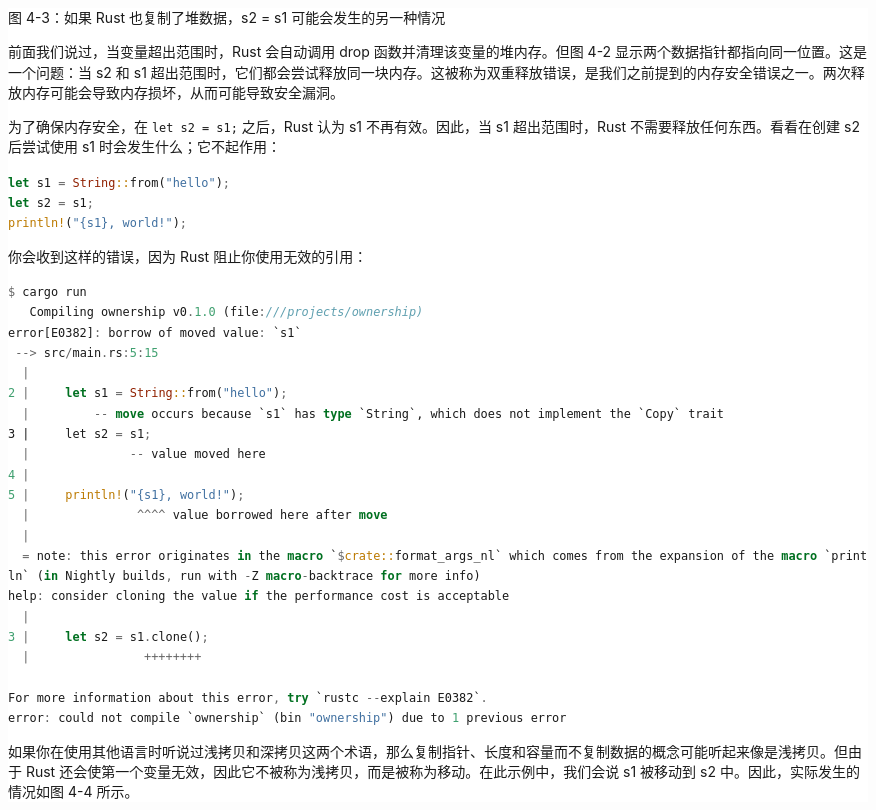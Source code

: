 图 4-3：如果 Rust 也复制了堆数据，s2 = s1 可能会发生的另一种情况

前面我们说过，当变量超出范围时，Rust 会自动调用 drop 函数并清理该变量的堆内存。但图 4-2 显示两个数据指针都指向同一位置。这是一个问题：当 s2 和 s1 超出范围时，它们都会尝试释放同一块内存。这被称为双重释放错误，是我们之前提到的内存安全错误之一。两次释放内存可能会导致内存损坏，从而可能导致安全漏洞。

为了确保内存安全，在 `let s2 = s1;` 之后，Rust 认为 s1 不再有效。因此，当 s1 超出范围时，Rust 不需要释放任何东西。看看在创建 s2 后尝试使用 s1 时会发生什么；它不起作用：

```rust
let s1 = String::from("hello");
let s2 = s1;
println!("{s1}, world!");
```

你会收到这样的错误，因为 Rust 阻止你使用无效的引用：

```rust
$ cargo run
   Compiling ownership v0.1.0 (file:///projects/ownership)
error[E0382]: borrow of moved value: `s1`
 --> src/main.rs:5:15
  |
2 |     let s1 = String::from("hello");
  |         -- move occurs because `s1` has type `String`, which does not implement the `Copy` trait
3 |     let s2 = s1;
  |              -- value moved here
4 |
5 |     println!("{s1}, world!");
  |               ^^^^ value borrowed here after move
  |
  = note: this error originates in the macro `$crate::format_args_nl` which comes from the expansion of the macro `println` (in Nightly builds, run with -Z macro-backtrace for more info)
help: consider cloning the value if the performance cost is acceptable
  |
3 |     let s2 = s1.clone();
  |                ++++++++

For more information about this error, try `rustc --explain E0382`.
error: could not compile `ownership` (bin "ownership") due to 1 previous error
```

如果你在使用其他语言时听说过浅拷贝和深拷贝这两个术语，那么复制指针、长度和容量而不复制数据的概念可能听起来像是浅拷贝。但由于 Rust 还会使第一个变量无效，因此它不被称为浅拷贝，而是被称为移动。在此示例中，我们会说 s1 被移动到 s2 中。因此，实际发生的情况如图 4-4 所示。
